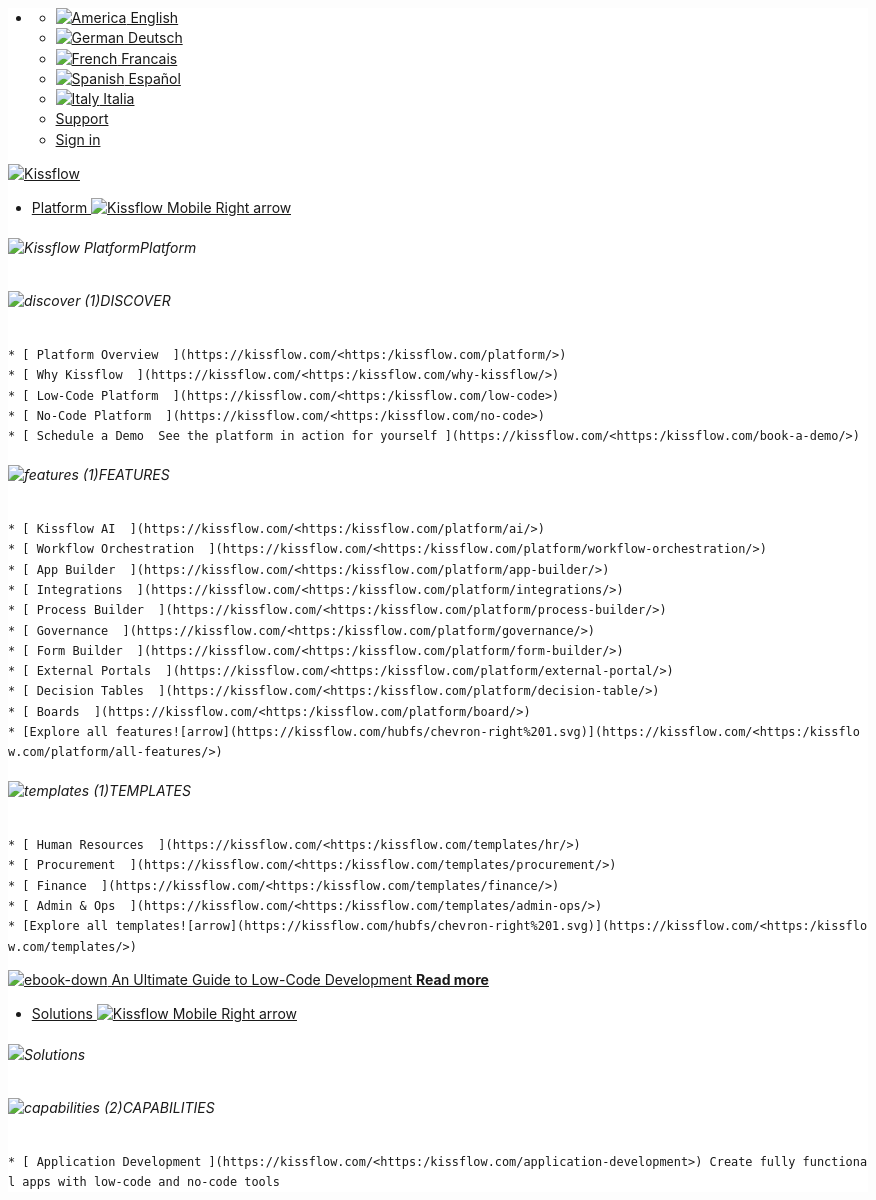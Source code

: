 * [ ](https://kissflow.com/<#>)
    * [![America](https://kissflow.com/hs-fs/hubfs/America.webp?width=24&height=18&name=America.webp) English](https://kissflow.com/<https:/kissflow.com/workflow>)
    * [![German](https://kissflow.com/hs-fs/hubfs/Germany.webp?width=24&height=18&name=Germany.webp) Deutsch](https://kissflow.com/<https:/kissflow.com/workflow/de/>)
    * [![French](https://kissflow.com/hs-fs/hubfs/France.webp?width=24&height=18&name=France.webp) Francais](https://kissflow.com/<https:/kissflow.com/workflow/fr/>)
    * [![Spanish](https://kissflow.com/hs-fs/hubfs/Spain.webp?width=24&height=18&name=Spain.webp) Español](https://kissflow.com/<https:/kissflow.com/workflow/es/>)
    * [![Italy](https://kissflow.com/hs-fs/hubfs/italy.webp?width=24&height=18&name=italy.webp) Italia ](https://kissflow.com/<https:/kissflow.com/workflow/it/>)
  * [ Support ](https://kissflow.com/<https:/kissflow.com/support/>)
  * [ Sign in ](https://kissflow.com/<https:/kissflow.com/login/>)


[ ![Kissflow](https://kissflow.com/hubfs/kissflow_logo_web.svg) ](https://kissflow.com/<https:/kissflow.com/>)
  * [ Platform ![Kissflow Mobile Right arrow](https://kissflow.com/hubfs/mobile-right-arrow.svg)](https://kissflow.com/<javascript:void\(0\)>)
###### ![Kissflow Platform](https://kissflow.com/hubfs/expand_more.svg)Platform
######  ![discover \(1\)](https://kissflow.com/hubfs/discover%20\(1\).svg)DISCOVER
    * [ Platform Overview  ](https://kissflow.com/<https:/kissflow.com/platform/>)
    * [ Why Kissflow  ](https://kissflow.com/<https:/kissflow.com/why-kissflow/>)
    * [ Low-Code Platform  ](https://kissflow.com/<https:/kissflow.com/low-code>)
    * [ No-Code Platform  ](https://kissflow.com/<https:/kissflow.com/no-code>)
    * [ Schedule a Demo  See the platform in action for yourself ](https://kissflow.com/<https:/kissflow.com/book-a-demo/>)
######  ![features \(1\)](https://kissflow.com/hubfs/features%20\(1\).svg)FEATURES
    * [ Kissflow AI  ](https://kissflow.com/<https:/kissflow.com/platform/ai/>)
    * [ Workflow Orchestration  ](https://kissflow.com/<https:/kissflow.com/platform/workflow-orchestration/>)
    * [ App Builder  ](https://kissflow.com/<https:/kissflow.com/platform/app-builder/>)
    * [ Integrations  ](https://kissflow.com/<https:/kissflow.com/platform/integrations/>)
    * [ Process Builder  ](https://kissflow.com/<https:/kissflow.com/platform/process-builder/>)
    * [ Governance  ](https://kissflow.com/<https:/kissflow.com/platform/governance/>)
    * [ Form Builder  ](https://kissflow.com/<https:/kissflow.com/platform/form-builder/>)
    * [ External Portals  ](https://kissflow.com/<https:/kissflow.com/platform/external-portal/>)
    * [ Decision Tables  ](https://kissflow.com/<https:/kissflow.com/platform/decision-table/>)
    * [ Boards  ](https://kissflow.com/<https:/kissflow.com/platform/board/>)
    * [Explore all features![arrow](https://kissflow.com/hubfs/chevron-right%201.svg)](https://kissflow.com/<https:/kissflow.com/platform/all-features/>)
######  ![templates \(1\)](https://kissflow.com/hubfs/templates%20\(1\).svg)TEMPLATES
    * [ Human Resources  ](https://kissflow.com/<https:/kissflow.com/templates/hr/>)
    * [ Procurement  ](https://kissflow.com/<https:/kissflow.com/templates/procurement/>)
    * [ Finance  ](https://kissflow.com/<https:/kissflow.com/templates/finance/>)
    * [ Admin & Ops  ](https://kissflow.com/<https:/kissflow.com/templates/admin-ops/>)
    * [Explore all templates![arrow](https://kissflow.com/hubfs/chevron-right%201.svg)](https://kissflow.com/<https:/kissflow.com/templates/>)
[ ![ebook-down](https://21373494.fs1.hubspotusercontent-na1.net/hubfs/21373494/ebook-down.svg) An Ultimate Guide to Low-Code Development **Read more**](https://kissflow.com/<https:/kissflow.com/ebooks/understanding-low-code-ebook>)
  * [ Solutions ![Kissflow Mobile Right arrow](https://kissflow.com/hubfs/mobile-right-arrow.svg)](https://kissflow.com/<javascript:void\(0\)>)
###### ![](https://kissflow.com/hubfs/expand_more.svg)Solutions
######  ![capabilities \(2\)](https://kissflow.com/hubfs/capabilities%20\(2\).svg)CAPABILITIES
    * [ Application Development ](https://kissflow.com/<https:/kissflow.com/application-development>) Create fully functional apps with low-code and no-code tools